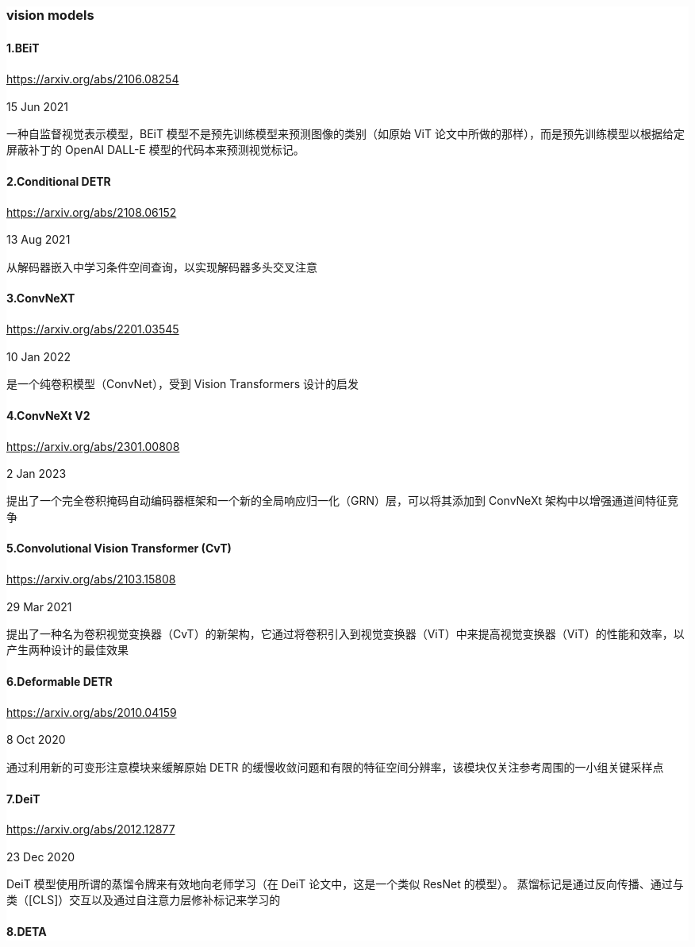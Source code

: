 ### vision models

#### 1.BEiT

https://arxiv.org/abs/2106.08254

15 Jun 2021

一种自监督视觉表示模型，BEiT 模型不是预先训练模型来预测图像的类别（如原始 ViT 论文中所做的那样），而是预先训练模型以根据给定屏蔽补丁的 OpenAI DALL-E 模型的代码本来预测视觉标记。

#### 2.Conditional DETR

https://arxiv.org/abs/2108.06152

13 Aug 2021

从解码器嵌入中学习条件空间查询，以实现解码器多头交叉注意

#### 3.ConvNeXT

https://arxiv.org/abs/2201.03545

10 Jan 2022

是一个纯卷积模型（ConvNet），受到 Vision Transformers 设计的启发

#### 4.ConvNeXt V2

https://arxiv.org/abs/2301.00808

2 Jan 2023

提出了一个完全卷积掩码自动编码器框架和一个新的全局响应归一化（GRN）层，可以将其添加到 ConvNeXt 架构中以增强通道间特征竞争

#### 5.Convolutional Vision Transformer (CvT)

https://arxiv.org/abs/2103.15808

29 Mar 2021

提出了一种名为卷积视觉变换器（CvT）的新架构，它通过将卷积引入到视觉变换器（ViT）中来提高视觉变换器（ViT）的性能和效率，以产生两种设计的最佳效果

#### 6.Deformable DETR

https://arxiv.org/abs/2010.04159

8 Oct 2020

通过利用新的可变形注意模块来缓解原始 DETR 的缓慢收敛问题和有限的特征空间分辨率，该模块仅关注参考周围的一小组关键采样点

#### 7.DeiT

https://arxiv.org/abs/2012.12877

23 Dec 2020

DeiT 模型使用所谓的蒸馏令牌来有效地向老师学习（在 DeiT 论文中，这是一个类似 ResNet 的模型）。 蒸馏标记是通过反向传播、通过与类（[CLS]）交互以及通过自注意力层修补标记来学习的

#### 8.DETA
